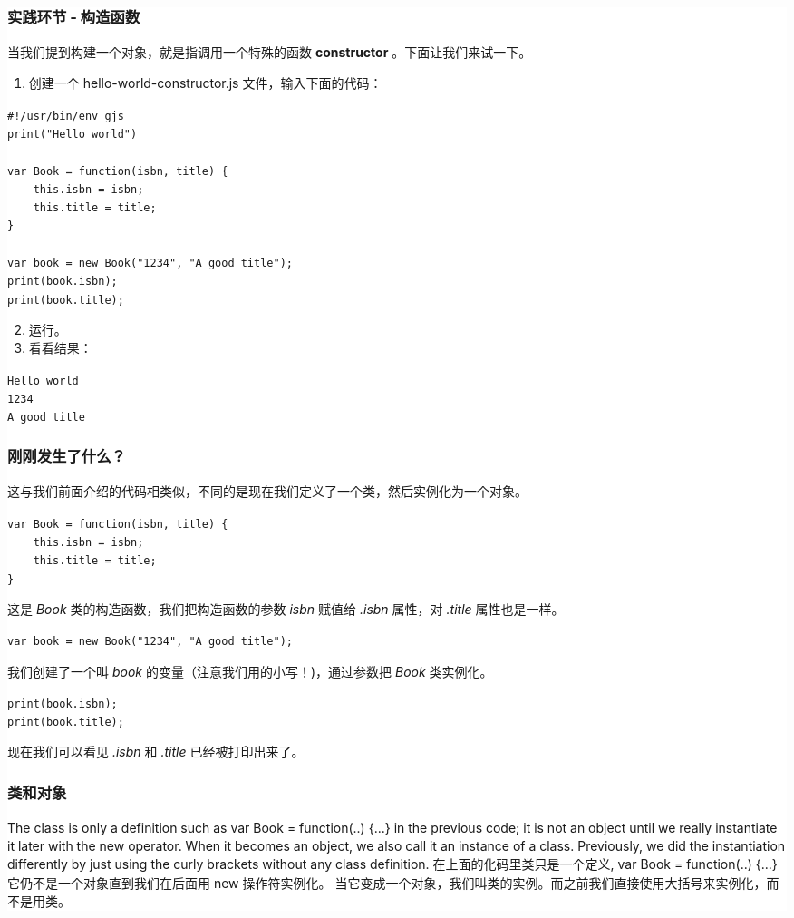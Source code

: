 ### 实践环节 - 构造函数
当我们提到构建一个对象，就是指调用一个特殊的函数 **constructor** 。下面让我们来试一下。

1. 创建一个 hello-world-constructor.js 文件，输入下面的代码：
````
#!/usr/bin/env gjs
print("Hello world")

var Book = function(isbn, title) {
	this.isbn = isbn;
	this.title = title;
}

var book = new Book("1234", "A good title");
print(book.isbn);
print(book.title);
````
2. 运行。
3. 看看结果：
````
Hello world
1234
A good title
````
### 刚刚发生了什么？
这与我们前面介绍的代码相类似，不同的是现在我们定义了一个类，然后实例化为一个对象。
````
var Book = function(isbn, title) {
	this.isbn = isbn;
	this.title = title;
}
````
这是 _Book_ 类的构造函数，我们把构造函数的参数 _isbn_ 赋值给 _.isbn_ 属性，对 _.title_ 属性也是一样。
````
var book = new Book("1234", "A good title");
````
我们创建了一个叫 _book_ 的变量（注意我们用的小写！)，通过参数把 _Book_ 类实例化。
````
print(book.isbn);
print(book.title);
````
现在我们可以看见 _.isbn_ 和 _.title_ 已经被打印出来了。

### 类和对象
The class is only a definition such as var Book = function(..) {...} in the previous
code; it is not an object until we really instantiate it later with the new operator. When it
becomes an object, we also call it an instance of a class. Previously, we did the instantiation
differently by just using the curly brackets without any class definition.
在上面的化码里类只是一个定义, var Book = function(..) {...} 
它仍不是一个对象直到我们在后面用 new 操作符实例化。
当它变成一个对象，我们叫类的实例。而之前我们直接使用大括号来实例化，而不是用类。
